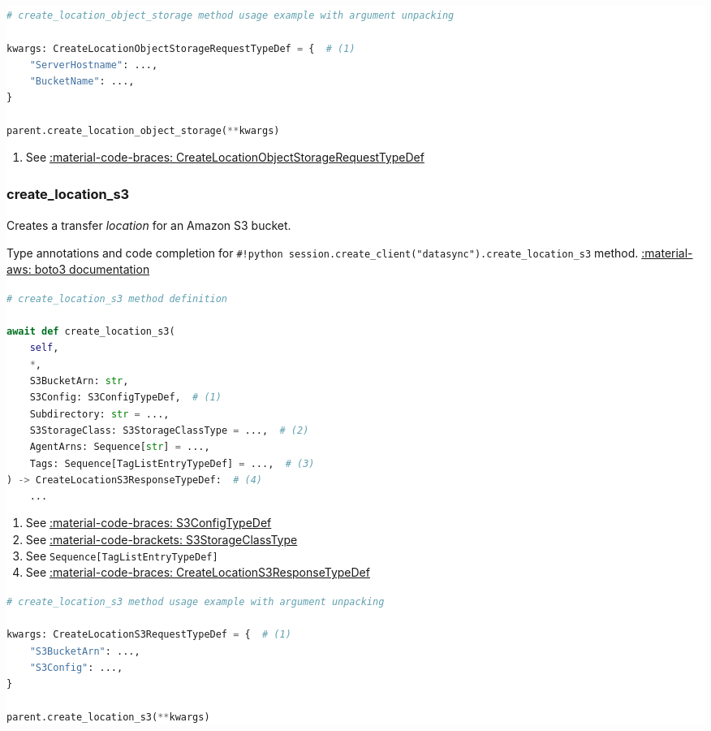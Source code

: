 
```python
# create_location_object_storage method usage example with argument unpacking

kwargs: CreateLocationObjectStorageRequestTypeDef = {  # (1)
    "ServerHostname": ...,
    "BucketName": ...,
}

parent.create_location_object_storage(**kwargs)
```

1. See [:material-code-braces: CreateLocationObjectStorageRequestTypeDef](./type_defs.md#createlocationobjectstoragerequesttypedef)

### create\_location\_s3

Creates a transfer <i>location</i> for an Amazon S3 bucket.

Type annotations and code completion for `#!python session.create_client("datasync").create_location_s3` method.
[:material-aws: boto3 documentation](https://boto3.amazonaws.com/v1/documentation/api/latest/reference/services/datasync/client/create_location_s3.html)

```python
# create_location_s3 method definition

await def create_location_s3(
    self,
    *,
    S3BucketArn: str,
    S3Config: S3ConfigTypeDef,  # (1)
    Subdirectory: str = ...,
    S3StorageClass: S3StorageClassType = ...,  # (2)
    AgentArns: Sequence[str] = ...,
    Tags: Sequence[TagListEntryTypeDef] = ...,  # (3)
) -> CreateLocationS3ResponseTypeDef:  # (4)
    ...
```

1. See [:material-code-braces: S3ConfigTypeDef](./type_defs.md#s3configtypedef)
2. See [:material-code-brackets: S3StorageClassType](./literals.md#s3storageclasstype)
3. See `Sequence[TagListEntryTypeDef]`
4. See [:material-code-braces: CreateLocationS3ResponseTypeDef](./type_defs.md#createlocations3responsetypedef)


```python
# create_location_s3 method usage example with argument unpacking

kwargs: CreateLocationS3RequestTypeDef = {  # (1)
    "S3BucketArn": ...,
    "S3Config": ...,
}

parent.create_location_s3(**kwargs)
```
